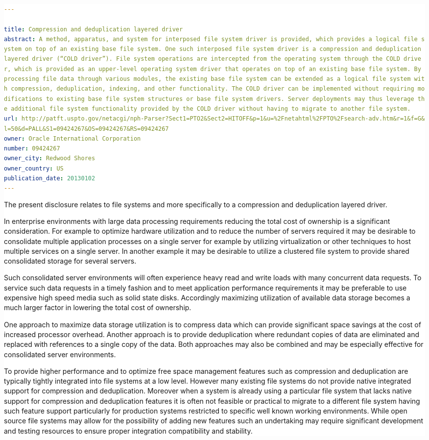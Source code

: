 ```yaml
---

title: Compression and deduplication layered driver
abstract: A method, apparatus, and system for interposed file system driver is provided, which provides a logical file system on top of an existing base file system. One such interposed file system driver is a compression and deduplication layered driver (“COLD driver”). File system operations are intercepted from the operating system through the COLD driver, which is provided as an upper-level operating system driver that operates on top of an existing base file system. By processing file data through various modules, the existing base file system can be extended as a logical file system with compression, deduplication, indexing, and other functionality. The COLD driver can be implemented without requiring modifications to existing base file system structures or base file system drivers. Server deployments may thus leverage the additional file system functionality provided by the COLD driver without having to migrate to another file system.
url: http://patft.uspto.gov/netacgi/nph-Parser?Sect1=PTO2&Sect2=HITOFF&p=1&u=%2Fnetahtml%2FPTO%2Fsearch-adv.htm&r=1&f=G&l=50&d=PALL&S1=09424267&OS=09424267&RS=09424267
owner: Oracle International Corporation
number: 09424267
owner_city: Redwood Shores
owner_country: US
publication_date: 20130102
---
```

The present disclosure relates to file systems and more specifically to a compression and deduplication layered driver.

In enterprise environments with large data processing requirements reducing the total cost of ownership is a significant consideration. For example to optimize hardware utilization and to reduce the number of servers required it may be desirable to consolidate multiple application processes on a single server for example by utilizing virtualization or other techniques to host multiple services on a single server. In another example it may be desirable to utilize a clustered file system to provide shared consolidated storage for several servers.

Such consolidated server environments will often experience heavy read and write loads with many concurrent data requests. To service such data requests in a timely fashion and to meet application performance requirements it may be preferable to use expensive high speed media such as solid state disks. Accordingly maximizing utilization of available data storage becomes a much larger factor in lowering the total cost of ownership.

One approach to maximize data storage utilization is to compress data which can provide significant space savings at the cost of increased processor overhead. Another approach is to provide deduplication where redundant copies of data are eliminated and replaced with references to a single copy of the data. Both approaches may also be combined and may be especially effective for consolidated server environments.

To provide higher performance and to optimize free space management features such as compression and deduplication are typically tightly integrated into file systems at a low level. However many existing file systems do not provide native integrated support for compression and deduplication. Moreover when a system is already using a particular file system that lacks native support for compression and deduplication features it is often not feasible or practical to migrate to a different file system having such feature support particularly for production systems restricted to specific well known working environments. While open source file systems may allow for the possibility of adding new features such an undertaking may require significant development and testing resources to ensure proper integration compatibility and stability.

